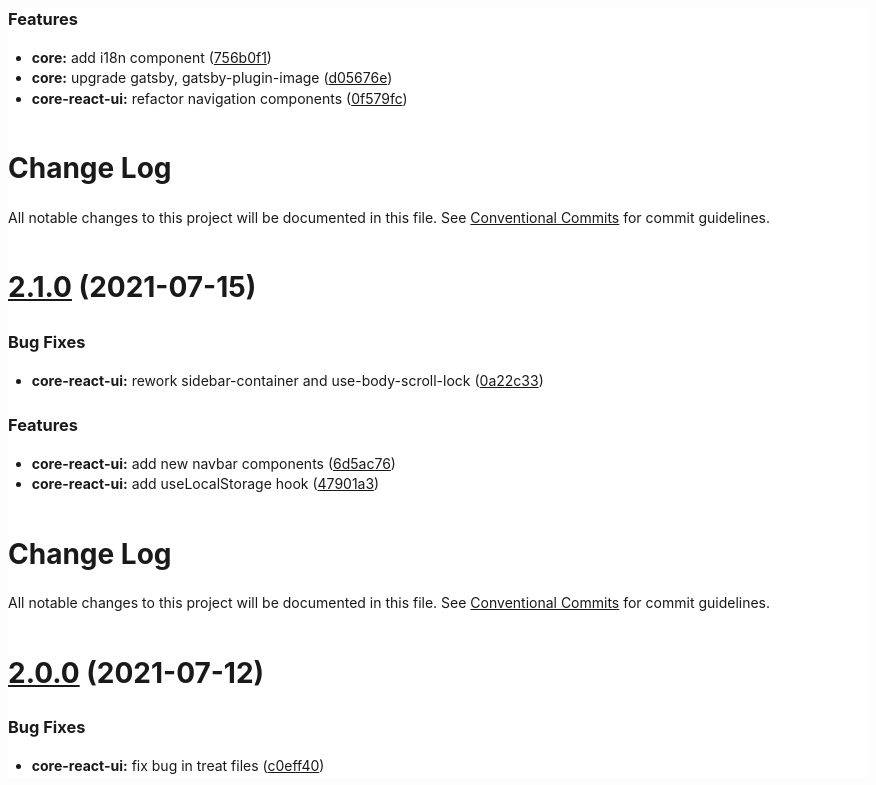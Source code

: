 ### Features

- **core:** add i18n component
  ([756b0f1](https://github.com/newrade/newrade-core/commit/756b0f1e958be77689b3733e62157a3c1d029adc))
- **core:** upgrade gatsby, gatsby-plugin-image
  ([d05676e](https://github.com/newrade/newrade-core/commit/d05676e05fc6b37d9ce82a56109c8e94398f18fd))
- **core-react-ui:** refactor navigation components
  ([0f579fc](https://github.com/newrade/newrade-core/commit/0f579fc0c8bd6ade42237230c5ab0c8e608255db))

# Change Log

All notable changes to this project will be documented in this file. See
[Conventional Commits](https://conventionalcommits.org) for commit guidelines.

# [2.1.0](https://github.com/newrade/newrade-core/compare/@newrade/core-gatsby-ui@2.0.0...@newrade/core-gatsby-ui@2.1.0) (2021-07-15)

### Bug Fixes

- **core-react-ui:** rework sidebar-container and use-body-scroll-lock
  ([0a22c33](https://github.com/newrade/newrade-core/commit/0a22c333e52291fa404178e82182685888c3ee81))

### Features

- **core-react-ui:** add new navbar components
  ([6d5ac76](https://github.com/newrade/newrade-core/commit/6d5ac76507f73eea1a5bc9c331948fa3a61ff82b))
- **core-react-ui:** add useLocalStorage hook
  ([47901a3](https://github.com/newrade/newrade-core/commit/47901a3709f012bbf0e39de581b6858de158256e))

# Change Log

All notable changes to this project will be documented in this file. See
[Conventional Commits](https://conventionalcommits.org) for commit guidelines.

# [2.0.0](https://github.com/newrade/newrade-core/compare/@newrade/core-gatsby-ui@1.11.0...@newrade/core-gatsby-ui@2.0.0) (2021-07-12)

### Bug Fixes

- **core-react-ui:** fix bug in treat files
  ([c0eff40](https://github.com/newrade/newrade-core/commit/c0eff40b3f6bee77a4d5ed8f218725f4c8f534c5))
